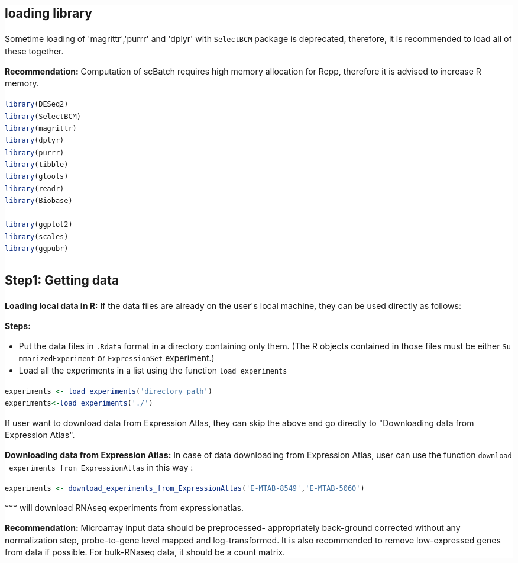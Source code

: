 
## loading library
Sometime loading of 'magrittr','purrr' and 'dplyr' with `SelectBCM` package  is deprecated, therefore, it is recommended to load all of these together.

**Recommendation:** Computation of scBatch requires high memory allocation for Rcpp, therefore it is advised to increase R memory.

```r
library(DESeq2)
library(SelectBCM)
library(magrittr)
library(dplyr)
library(purrr)
library(tibble)
library(gtools)
library(readr)
library(Biobase)

library(ggplot2)
library(scales)
library(ggpubr)
```

## Step1: Getting data

**Loading local data in R:**
If the data files are already on the user's local machine, they can be used directly as follows:

**Steps:**

- Put the data files in `.Rdata` format in a directory containing only them. (The R objects contained in those files must be either `SummarizedExperiment` or `ExpressionSet` experiment.)
- Load all the experiments in a list using the function `load_experiments` 

```r
experiments <- load_experiments('directory_path')
experiments<-load_experiments('./')

```

If user want to download data from Expression Atlas, they can skip the above and go directly to "Downloading data from Expression Atlas".

**Downloading data from Expression Atlas:**
In case of data downloading from Expression Atlas, user can use the function `download_experiments_from_ExpressionAtlas` in this way :

```r
experiments <- download_experiments_from_ExpressionAtlas('E-MTAB-8549','E-MTAB-5060')
```
*** will download RNAseq experiments from expressionatlas.

**Recommendation:** 
Microarray input data should be preprocessed- appropriately back-ground corrected without any normalization step, probe-to-gene level mapped and log-transformed. It is also recommended to remove low-expressed genes from data if possible. For bulk-RNaseq data, it should be a count matrix.
